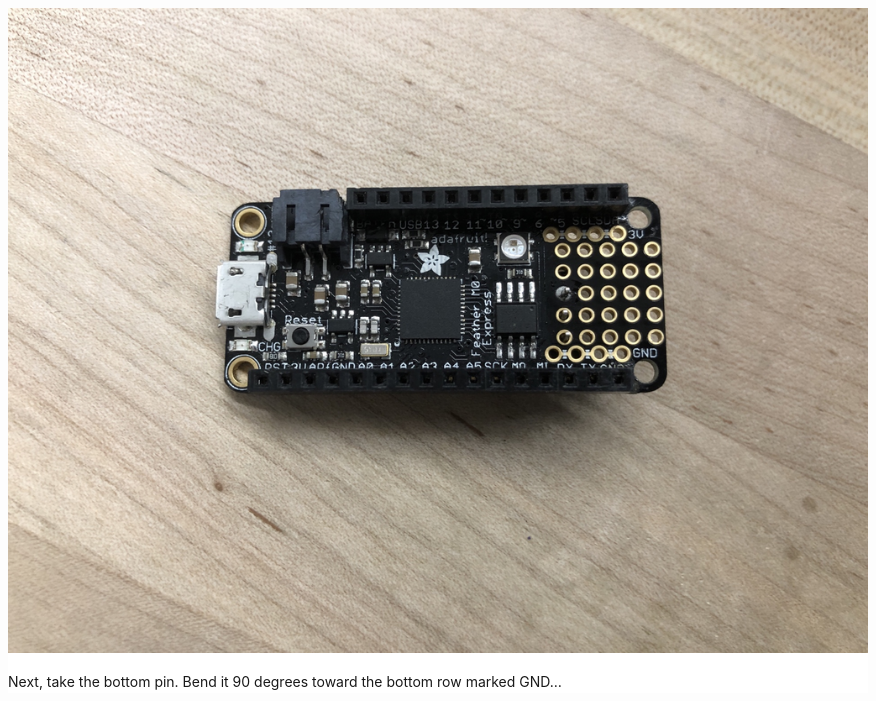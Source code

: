 ![Build photo](/assets/images/posts/2020-02-20-build-080.jpg)

Next, take the bottom pin. Bend it 90 degrees toward the bottom row marked GND…

